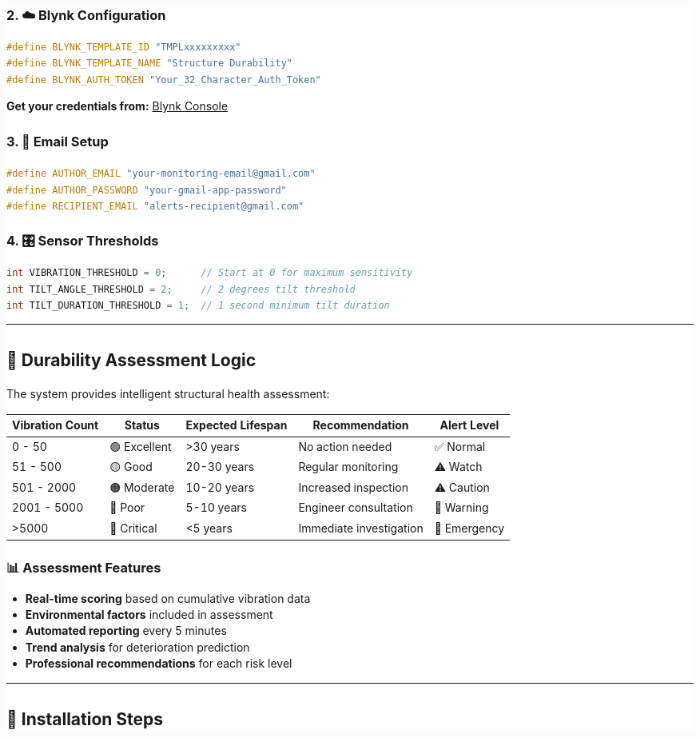 ### 2. ☁️ Blynk Configuration
```cpp
#define BLYNK_TEMPLATE_ID "TMPLxxxxxxxxx"
#define BLYNK_TEMPLATE_NAME "Structure Durability"
#define BLYNK_AUTH_TOKEN "Your_32_Character_Auth_Token"
```

**Get your credentials from:** [Blynk Console](https://blynk.cloud/)

### 3. 📧 Email Setup
```cpp
#define AUTHOR_EMAIL "your-monitoring-email@gmail.com"
#define AUTHOR_PASSWORD "your-gmail-app-password"
#define RECIPIENT_EMAIL "alerts-recipient@gmail.com"
```

### 4. 🎛️ Sensor Thresholds
```cpp
int VIBRATION_THRESHOLD = 0;      // Start at 0 for maximum sensitivity
int TILT_ANGLE_THRESHOLD = 2;     // 2 degrees tilt threshold
int TILT_DURATION_THRESHOLD = 1;  // 1 second minimum tilt duration
```

---

## 🧪 Durability Assessment Logic

The system provides intelligent structural health assessment:

| Vibration Count | Status | Expected Lifespan | Recommendation | Alert Level |
|----------------|--------|-------------------|----------------|-------------|
| 0 - 50 | 🟢 Excellent | >30 years | No action needed | ✅ Normal |
| 51 - 500 | 🟡 Good | 20-30 years | Regular monitoring | ⚠️ Watch |
| 501 - 2000 | 🟠 Moderate | 10-20 years | Increased inspection | ⚠️ Caution |
| 2001 - 5000 | 🔴 Poor | 5-10 years | Engineer consultation | 🚨 Warning |
| >5000 | 🚨 Critical | <5 years | Immediate investigation | 🚨 Emergency |

### 📊 Assessment Features
- **Real-time scoring** based on cumulative vibration data
- **Environmental factors** included in assessment
- **Automated reporting** every 5 minutes
- **Trend analysis** for deterioration prediction
- **Professional recommendations** for each risk level

---

## 🚀 Installation Steps
